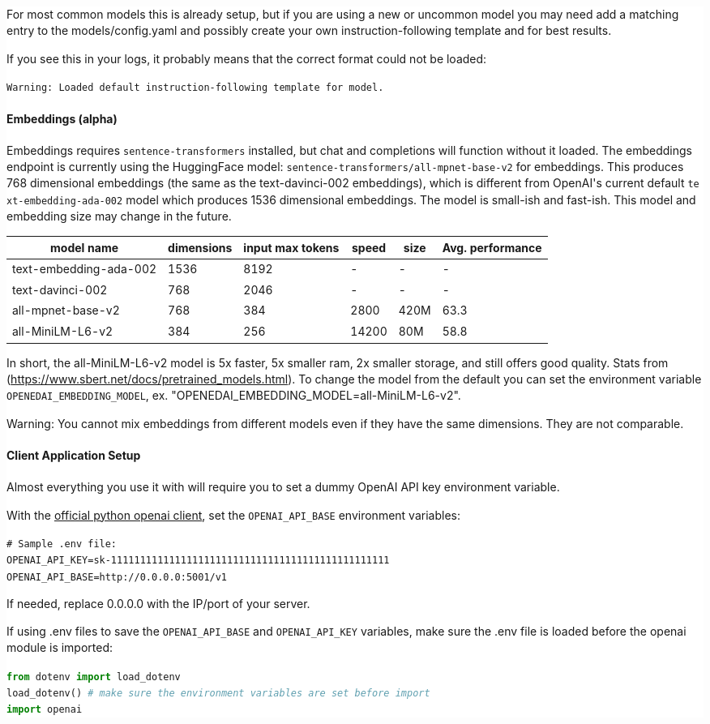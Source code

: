 For most common models this is already setup, but if you are using a new or uncommon model you may need add a matching entry to the models/config.yaml and possibly create your own instruction-following template and for best results.

If you see this in your logs, it probably means that the correct format could not be loaded:

```
Warning: Loaded default instruction-following template for model.
```

#### Embeddings (alpha)

Embeddings requires `sentence-transformers` installed, but chat and completions will function without it loaded. The embeddings endpoint is currently using the HuggingFace model: `sentence-transformers/all-mpnet-base-v2` for embeddings. This produces 768 dimensional embeddings (the same as the text-davinci-002 embeddings), which is different from OpenAI's current default `text-embedding-ada-002` model which produces 1536 dimensional embeddings. The model is small-ish and fast-ish. This model and embedding size may change in the future.

| model name             | dimensions | input max tokens | speed | size | Avg. performance |
| ---------------------- | ---------- | ---------------- | ----- | ---- | ---------------- |
| text-embedding-ada-002 | 1536       | 8192             | -     | -    | -                |
| text-davinci-002       | 768        | 2046             | -     | -    | -                |
| all-mpnet-base-v2      | 768        | 384              | 2800  | 420M | 63.3             |
| all-MiniLM-L6-v2       | 384        | 256              | 14200 | 80M  | 58.8             |

In short, the all-MiniLM-L6-v2 model is 5x faster, 5x smaller ram, 2x smaller storage, and still offers good quality. Stats from (https://www.sbert.net/docs/pretrained_models.html). To change the model from the default you can set the environment variable `OPENEDAI_EMBEDDING_MODEL`, ex. "OPENEDAI_EMBEDDING_MODEL=all-MiniLM-L6-v2".

Warning: You cannot mix embeddings from different models even if they have the same dimensions. They are not comparable.

#### Client Application Setup

Almost everything you use it with will require you to set a dummy OpenAI API key environment variable.

With the [official python openai client](https://github.com/openai/openai-python), set the `OPENAI_API_BASE` environment variables:

```shell
# Sample .env file:
OPENAI_API_KEY=sk-111111111111111111111111111111111111111111111111
OPENAI_API_BASE=http://0.0.0.0:5001/v1
```

If needed, replace 0.0.0.0 with the IP/port of your server.

If using .env files to save the `OPENAI_API_BASE` and `OPENAI_API_KEY` variables, make sure the .env file is loaded before the openai module is imported:

```python
from dotenv import load_dotenv
load_dotenv() # make sure the environment variables are set before import
import openai
```
